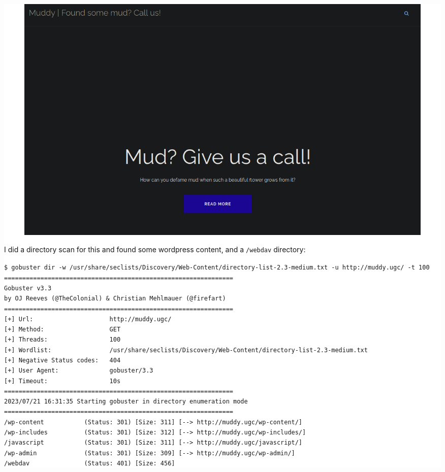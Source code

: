 <figure><img src="../../../.gitbook/assets/image (1382).png" alt=""><figcaption></figcaption></figure>

I did a directory scan for this and found some wordpress content, and a `/webdav` directory:

```
$ gobuster dir -w /usr/share/seclists/Discovery/Web-Content/directory-list-2.3-medium.txt -u http://muddy.ugc/ -t 100         
===============================================================
Gobuster v3.3
by OJ Reeves (@TheColonial) & Christian Mehlmauer (@firefart)
===============================================================
[+] Url:                     http://muddy.ugc/
[+] Method:                  GET
[+] Threads:                 100
[+] Wordlist:                /usr/share/seclists/Discovery/Web-Content/directory-list-2.3-medium.txt
[+] Negative Status codes:   404
[+] User Agent:              gobuster/3.3
[+] Timeout:                 10s
===============================================================
2023/07/21 16:31:35 Starting gobuster in directory enumeration mode
===============================================================
/wp-content           (Status: 301) [Size: 311] [--> http://muddy.ugc/wp-content/]
/wp-includes          (Status: 301) [Size: 312] [--> http://muddy.ugc/wp-includes/]
/javascript           (Status: 301) [Size: 311] [--> http://muddy.ugc/javascript/]
/wp-admin             (Status: 301) [Size: 309] [--> http://muddy.ugc/wp-admin/]
/webdav               (Status: 401) [Size: 456]
```
